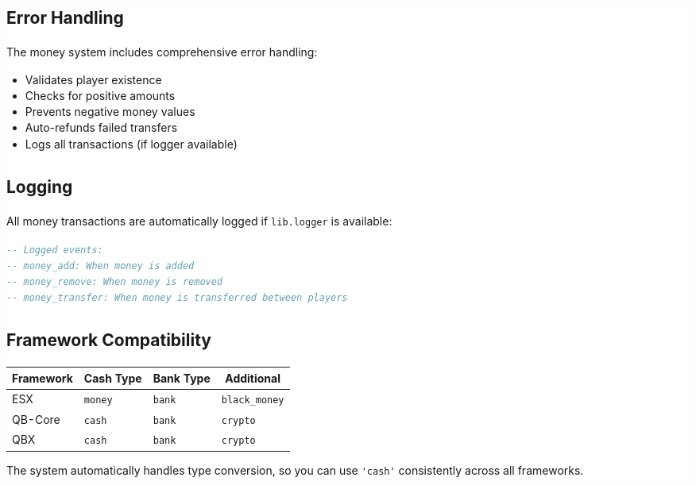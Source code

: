 ## Error Handling

The money system includes comprehensive error handling:

- Validates player existence
- Checks for positive amounts
- Prevents negative money values
- Auto-refunds failed transfers
- Logs all transactions (if logger available)

## Logging

All money transactions are automatically logged if `lib.logger` is available:

```lua
-- Logged events:
-- money_add: When money is added
-- money_remove: When money is removed  
-- money_transfer: When money is transferred between players
```

## Framework Compatibility

| Framework | Cash Type | Bank Type | Additional |
|-----------|-----------|-----------|------------|
| ESX | `money` | `bank` | `black_money` |
| QB-Core | `cash` | `bank` | `crypto` |
| QBX | `cash` | `bank` | `crypto` |

The system automatically handles type conversion, so you can use `'cash'` consistently across all frameworks.
